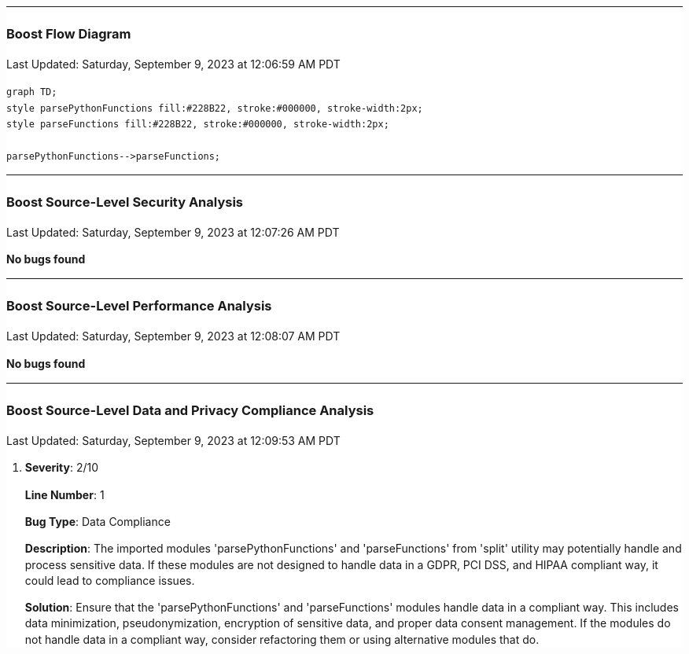 

---

### Boost Flow Diagram

Last Updated: Saturday, September 9, 2023 at 12:06:59 AM PDT

```mermaid
graph TD;
style parsePythonFunctions fill:#228B22, stroke:#000000, stroke-width:2px;
style parseFunctions fill:#228B22, stroke:#000000, stroke-width:2px;

parsePythonFunctions-->parseFunctions;
```



---

### Boost Source-Level Security Analysis

Last Updated: Saturday, September 9, 2023 at 12:07:26 AM PDT

**No bugs found**



---

### Boost Source-Level Performance Analysis

Last Updated: Saturday, September 9, 2023 at 12:08:07 AM PDT

**No bugs found**



---

### Boost Source-Level Data and Privacy Compliance Analysis

Last Updated: Saturday, September 9, 2023 at 12:09:53 AM PDT

1. **Severity**: 2/10

   **Line Number**: 1

   **Bug Type**: Data Compliance

   **Description**: The imported modules 'parsePythonFunctions' and 'parseFunctions' from 'split' utility may potentially handle and process sensitive data. If these modules are not designed to handle data in a GDPR, PCI DSS, and HIPAA compliant way, it could lead to compliance issues.

   **Solution**: Ensure that the 'parsePythonFunctions' and 'parseFunctions' modules handle data in a compliant way. This includes data minimization, pseudonymization, encryption of sensitive data, and proper data consent management. If the modules do not handle data in a compliant way, consider refactoring them or using alternative modules that do.



